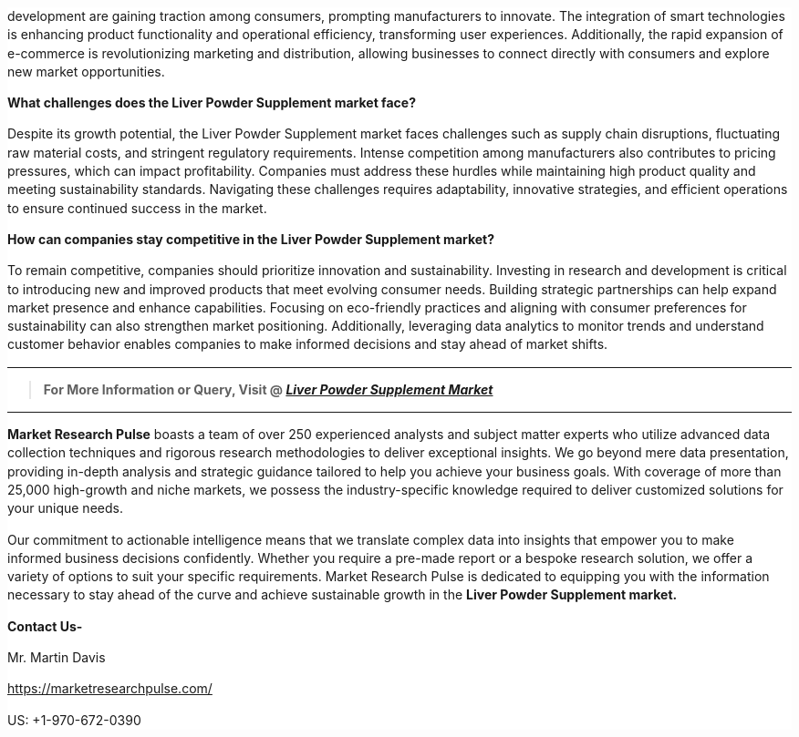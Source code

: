 development are gaining traction among consumers, prompting manufacturers to innovate. The integration of smart technologies is enhancing product functionality and operational efficiency, transforming user experiences. Additionally, the rapid expansion of e-commerce is revolutionizing marketing and distribution, allowing businesses to connect directly with consumers and explore new market opportunities.</p><p><strong>What challenges does the Liver Powder Supplement market face?</strong></p><p>Despite its growth potential, the Liver Powder Supplement market faces challenges such as supply chain disruptions, fluctuating raw material costs, and stringent regulatory requirements. Intense competition among manufacturers also contributes to pricing pressures, which can impact profitability. Companies must address these hurdles while maintaining high product quality and meeting sustainability standards. Navigating these challenges requires adaptability, innovative strategies, and efficient operations to ensure continued success in the market.</p><p><strong>How can companies stay competitive in the Liver Powder Supplement market?</strong></p><p>To remain competitive, companies should prioritize innovation and sustainability. Investing in research and development is critical to introducing new and improved products that meet evolving consumer needs. Building strategic partnerships can help expand market presence and enhance capabilities. Focusing on eco-friendly practices and aligning with consumer preferences for sustainability can also strengthen market positioning. Additionally, leveraging data analytics to monitor trends and understand customer behavior enables companies to make informed decisions and stay ahead of market shifts.</p><hr /><blockquote><p><strong>For More Information or Query, Visit @&nbsp;<em><a href="https://marketresearchpulse.com/report/26932/liver-powder-supplement-market?utm_source=Linkedin&utm_medium=0112">Liver Powder Supplement Market</a></em></strong></p></blockquote><hr /><p><strong>Market Research Pulse</strong> boasts a team of over 250 experienced analysts and subject matter experts who utilize advanced data collection techniques and rigorous research methodologies to deliver exceptional insights. We go beyond mere data presentation, providing in-depth analysis and strategic guidance tailored to help you achieve your business goals. With coverage of more than 25,000 high-growth and niche markets, we possess the industry-specific knowledge required to deliver customized solutions for your unique needs.</p><p>Our commitment to actionable intelligence means that we translate complex data into insights that empower you to make informed business decisions confidently. Whether you require a pre-made report or a bespoke research solution, we offer a variety of options to suit your specific requirements. Market Research Pulse is dedicated to equipping you with the information necessary to stay ahead of the curve and achieve sustainable growth in the <strong>Liver Powder Supplement market.</strong></p><p><strong>Contact Us-</strong></p><p>Mr. Martin Davis</p><p>https://marketresearchpulse.com/</p><p>US: +1-970-672-0390</p>
